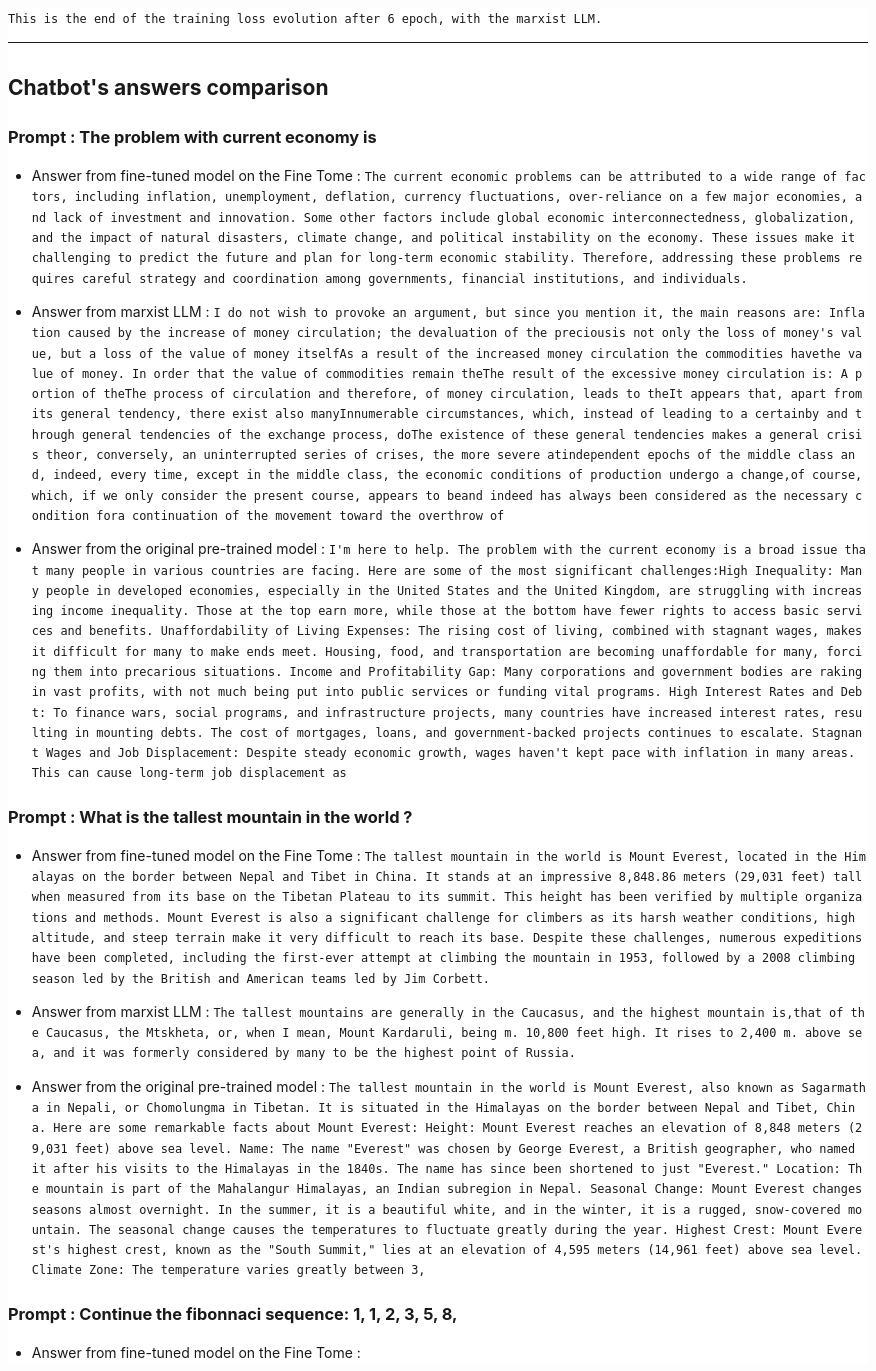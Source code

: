     This is the end of the training loss evolution after 6 epoch, with the marxist LLM.

---

## Chatbot's answers comparison

### Prompt : The problem with current economy is
   - Answer from fine-tuned model on the Fine Tome : 
```The current economic problems can be attributed to a wide range of factors, including inflation, unemployment, deflation, currency fluctuations, over-reliance on a few major economies, and lack of investment and innovation. Some other factors include global economic interconnectedness, globalization, and the impact of natural disasters, climate change, and political instability on the economy. These issues make it challenging to predict the future and plan for long-term economic stability. Therefore, addressing these problems requires careful strategy and coordination among governments, financial institutions, and individuals.```

   - Answer from marxist LLM : 
```I do not wish to provoke an argument, but since you mention it, the main reasons are: Inflation caused by the increase of money circulation; the devaluation of the preciousis not only the loss of money's value, but a loss of the value of money itselfAs a result of the increased money circulation the commodities havethe value of money. In order that the value of commodities remain theThe result of the excessive money circulation is: A portion of theThe process of circulation and therefore, of money circulation, leads to theIt appears that, apart from its general tendency, there exist also manyInnumerable circumstances, which, instead of leading to a certainby and through general tendencies of the exchange process, doThe existence of these general tendencies makes a general crisis theor, conversely, an uninterrupted series of crises, the more severe atindependent epochs of the middle class and, indeed, every time, except in the middle class, the economic conditions of production undergo a change,of course, which, if we only consider the present course, appears to beand indeed has always been considered as the necessary condition fora continuation of the movement toward the overthrow of```

   - Answer from the original pre-trained model : 
```I'm here to help. The problem with the current economy is a broad issue that many people in various countries are facing. Here are some of the most significant challenges:High Inequality: Many people in developed economies, especially in the United States and the United Kingdom, are struggling with increasing income inequality. Those at the top earn more, while those at the bottom have fewer rights to access basic services and benefits. Unaffordability of Living Expenses: The rising cost of living, combined with stagnant wages, makes it difficult for many to make ends meet. Housing, food, and transportation are becoming unaffordable for many, forcing them into precarious situations. Income and Profitability Gap: Many corporations and government bodies are raking in vast profits, with not much being put into public services or funding vital programs. High Interest Rates and Debt: To finance wars, social programs, and infrastructure projects, many countries have increased interest rates, resulting in mounting debts. The cost of mortgages, loans, and government-backed projects continues to escalate. Stagnant Wages and Job Displacement: Despite steady economic growth, wages haven't kept pace with inflation in many areas. This can cause long-term job displacement as```

### Prompt : What is the tallest mountain in the world ?
   - Answer from fine-tuned model on the Fine Tome : 
```The tallest mountain in the world is Mount Everest, located in the Himalayas on the border between Nepal and Tibet in China. It stands at an impressive 8,848.86 meters (29,031 feet) tall when measured from its base on the Tibetan Plateau to its summit. This height has been verified by multiple organizations and methods. Mount Everest is also a significant challenge for climbers as its harsh weather conditions, high altitude, and steep terrain make it very difficult to reach its base. Despite these challenges, numerous expeditions have been completed, including the first-ever attempt at climbing the mountain in 1953, followed by a 2008 climbing season led by the British and American teams led by Jim Corbett.```

   - Answer from marxist LLM : 
```The tallest mountains are generally in the Caucasus, and the highest mountain is,that of the Caucasus, the Mtskheta, or, when I mean, Mount Kardaruli, being m. 10,800 feet high. It rises to 2,400 m. above sea, and it was formerly considered by many to be the highest point of Russia.```

   - Answer from the original pre-trained model :
```The tallest mountain in the world is Mount Everest, also known as Sagarmatha in Nepali, or Chomolungma in Tibetan. It is situated in the Himalayas on the border between Nepal and Tibet, China. Here are some remarkable facts about Mount Everest: Height: Mount Everest reaches an elevation of 8,848 meters (29,031 feet) above sea level. Name: The name "Everest" was chosen by George Everest, a British geographer, who named it after his visits to the Himalayas in the 1840s. The name has since been shortened to just "Everest." Location: The mountain is part of the Mahalangur Himalayas, an Indian subregion in Nepal. Seasonal Change: Mount Everest changes seasons almost overnight. In the summer, it is a beautiful white, and in the winter, it is a rugged, snow-covered mountain. The seasonal change causes the temperatures to fluctuate greatly during the year. Highest Crest: Mount Everest's highest crest, known as the "South Summit," lies at an elevation of 4,595 meters (14,961 feet) above sea level. Climate Zone: The temperature varies greatly between 3,```

### Prompt : Continue the fibonnaci sequence: 1, 1, 2, 3, 5, 8,
   - Answer from fine-tuned model on the Fine Tome : 
```